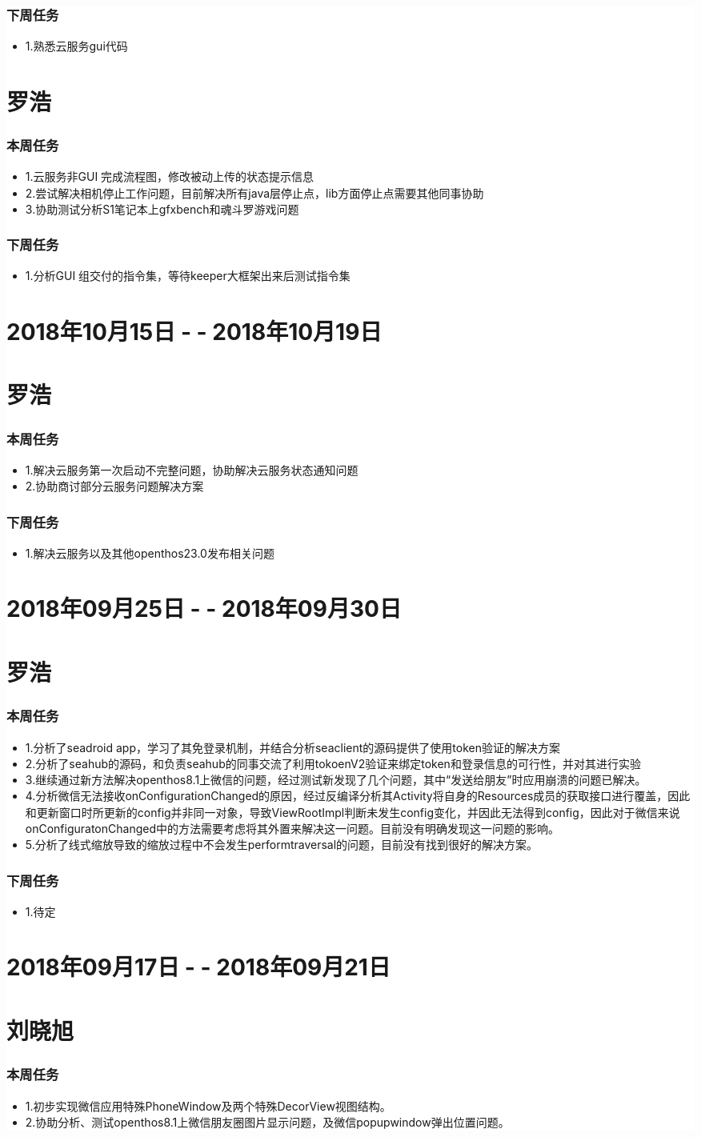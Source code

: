 ### 下周任务
  - 1.熟悉云服务gui代码
  
# 罗浩
### 本周任务
  - 1.云服务非GUI 完成流程图，修改被动上传的状态提示信息
  - 2.尝试解决相机停止工作问题，目前解决所有java层停止点，lib方面停止点需要其他同事协助
  - 3.协助测试分析S1笔记本上gfxbench和魂斗罗游戏问题

### 下周任务
  - 1.分析GUI 组交付的指令集，等待keeper大框架出来后测试指令集

# 2018年10月15日 - - 2018年10月19日

# 罗浩
### 本周任务
  - 1.解决云服务第一次启动不完整问题，协助解决云服务状态通知问题
  - 2.协助商讨部分云服务问题解决方案
  
### 下周任务  
  - 1.解决云服务以及其他openthos23.0发布相关问题
  
# 2018年09月25日 - - 2018年09月30日

# 罗浩
### 本周任务
  - 1.分析了seadroid app，学习了其免登录机制，并结合分析seaclient的源码提供了使用token验证的解决方案
  - 2.分析了seahub的源码，和负责seahub的同事交流了利用tokoenV2验证来绑定token和登录信息的可行性，并对其进行实验
  - 3.继续通过新方法解决openthos8.1上微信的问题，经过测试新发现了几个问题，其中“发送给朋友”时应用崩溃的问题已解决。
  - 4.分析微信无法接收onConfigurationChanged的原因，经过反编译分析其Activity将自身的Resources成员的获取接口进行覆盖，因此和更新窗口时所更新的config并非同一对象，导致ViewRootImpl判断未发生config变化，并因此无法得到config，因此对于微信来说onConfiguratonChanged中的方法需要考虑将其外置来解决这一问题。目前没有明确发现这一问题的影响。
  - 5.分析了线式缩放导致的缩放过程中不会发生performtraversal的问题，目前没有找到很好的解决方案。
  
### 下周任务  
  - 1.待定
  
# 2018年09月17日 - - 2018年09月21日

# 刘晓旭
### 本周任务
  - 1.初步实现微信应用特殊PhoneWindow及两个特殊DecorView视图结构。
  - 2.协助分析、测试openthos8.1上微信朋友圈图片显示问题，及微信popupwindow弹出位置问题。
  